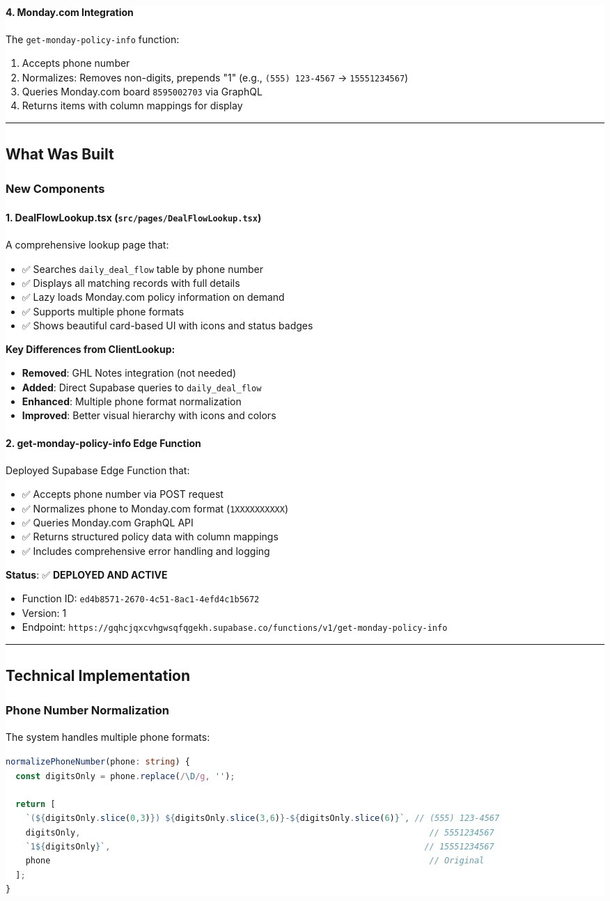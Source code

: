 #### **4. Monday.com Integration**
The `get-monday-policy-info` function:
1. Accepts phone number
2. Normalizes: Removes non-digits, prepends "1" (e.g., `(555) 123-4567` → `15551234567`)
3. Queries Monday.com board `8595002703` via GraphQL
4. Returns items with column mappings for display

---

## What Was Built

### New Components

#### **1. DealFlowLookup.tsx** (`src/pages/DealFlowLookup.tsx`)
A comprehensive lookup page that:
- ✅ Searches `daily_deal_flow` table by phone number
- ✅ Displays all matching records with full details
- ✅ Lazy loads Monday.com policy information on demand
- ✅ Supports multiple phone formats
- ✅ Shows beautiful card-based UI with icons and status badges

**Key Differences from ClientLookup:**
- **Removed**: GHL Notes integration (not needed)
- **Added**: Direct Supabase queries to `daily_deal_flow`
- **Enhanced**: Multiple phone format normalization
- **Improved**: Better visual hierarchy with icons and colors

#### **2. get-monday-policy-info Edge Function**
Deployed Supabase Edge Function that:
- ✅ Accepts phone number via POST request
- ✅ Normalizes phone to Monday.com format (`1XXXXXXXXXX`)
- ✅ Queries Monday.com GraphQL API
- ✅ Returns structured policy data with column mappings
- ✅ Includes comprehensive error handling and logging

**Status**: ✅ **DEPLOYED AND ACTIVE**
- Function ID: `ed4b8571-2670-4c51-8ac1-4efd4c1b5672`
- Version: 1
- Endpoint: `https://gqhcjqxcvhgwsqfqgekh.supabase.co/functions/v1/get-monday-policy-info`

---

## Technical Implementation

### Phone Number Normalization

The system handles multiple phone formats:

```typescript
normalizePhoneNumber(phone: string) {
  const digitsOnly = phone.replace(/\D/g, '');
  
  return [
    `(${digitsOnly.slice(0,3)}) ${digitsOnly.slice(3,6)}-${digitsOnly.slice(6)}`, // (555) 123-4567
    digitsOnly,                                                                      // 5551234567
    `1${digitsOnly}`,                                                               // 15551234567
    phone                                                                            // Original
  ];
}
```
